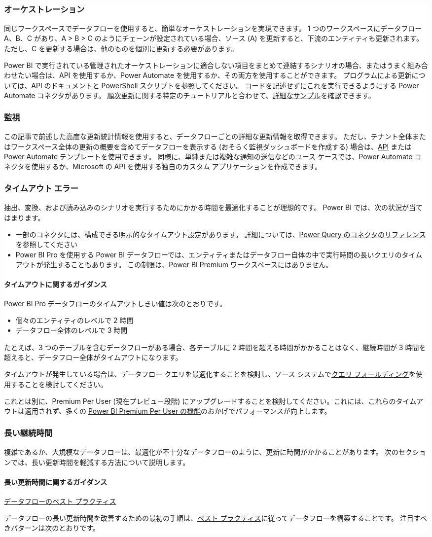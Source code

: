### <a name="orchestration"></a>オーケストレーション

同じワークスペースでデータフローを使用すると、簡単なオーケストレーションを実現できます。 1 つのワークスペースにデータフロー A、B、C があり、A > B > C のようにチェーンが設定されている場合、ソース (A) を更新すると、下流のエンティティも更新されます。 ただし、C を更新する場合は、他のものを個別に更新する必要があります。

Power BI で実行されている管理されたオーケストレーションに適合しない項目をまとめて連結するシナリオの場合、またはうまく組み合わせたい場合は、API を使用するか、Power Automate を使用するか、その両方を使用することができます。 プログラムによる更新については、[API のドキュメント](https://docs.microsoft.com/rest/api/power-bi/dataflows/getdataflowtransactions)と [PowerShell スクリプト](https://github.com/microsoft/powerbi-powershell/tree/master/examples/dataflows)を参照してください。 コードを記述せずにこれを実行できるようにする Power Automate コネクタがあります。 [順次更新](https://docs.microsoft.com/power-query/dataflows/trigger-dataflows-and-power-bi-dataset-sequentially)に関する特定のチュートリアルと合わせて、[詳細なサンプル](https://docs.microsoft.com/power-query/dataflows/dataflow-power-automate-connector-templates)を確認できます。

### <a name="monitoring"></a>監視

この記事で前述した高度な更新統計情報を使用すると、データフローごとの詳細な更新情報を取得できます。 ただし、テナント全体またはワークスペース全体の更新の概要を含めてデータフローを表示する (おそらく監視ダッシュボードを作成する) 場合は、[API](https://docs.microsoft.com/rest/api/power-bi/dataflows) または [Power Automate テンプレート](https://docs.microsoft.com/power-query/dataflows/dataflow-power-automate-connector-templates)を使用できます。 同様に、[単純または複雑な通知の送信](https://docs.microsoft.com/power-query/dataflows/send-notification-when-dataflow-refresh-completes)などのユース ケースでは、Power Automate コネクタを使用するか、Microsoft の API を使用する独自のカスタム アプリケーションを作成できます。

### <a name="timeout-errors"></a>タイムアウト エラー

抽出、変換、および読み込みのシナリオを実行するためにかかる時間を最適化することが理想的です。 Power BI では、次の状況が当てはまります。

* 一部のコネクタには、構成できる明示的なタイムアウト設定があります。 詳細については、[Power Query のコネクタのリファレンス](https://docs.microsoft.com/power-query/connectors/)を参照してください
* Power BI Pro を使用する Power BI データフローでは、エンティティまたはデータフロー自体の中で実行時間の長いクエリのタイムアウトが発生することもあります。 この制限は、Power BI Premium ワークスペースにはありません。

#### <a name="timeout-guidance"></a>タイムアウトに関するガイダンス

Power BI Pro データフローのタイムアウトしきい値は次のとおりです。

* 個々のエンティティのレベルで 2 時間
* データフロー全体のレベルで 3 時間

たとえば、3 つのテーブルを含むデータフローがある場合、各テーブルに 2 時間を超える時間がかかることはなく、継続時間が 3 時間を超えると、データフロー全体がタイムアウトになります。

タイムアウトが発生している場合は、データフロー クエリを最適化することを検討し、ソース システムで[クエリ フォールディング](https://docs.microsoft.com/power-query/power-query-folding)を使用することを検討してください。

これとは別に、Premium Per User (現在プレビュー段階) にアップグレードすることを検討してください。これには、これらのタイムアウトは適用されず、多くの [Power BI Premium Per User の機能](../../admin/service-premium-per-user-faq.md)のおかげでパフォーマンスが向上します。

### <a name="long-durations"></a>長い継続時間

複雑であるか、大規模なデータフローは、最適化が不十分なデータフローのように、更新に時間がかかることがあります。 次のセクションでは、長い更新時間を軽減する方法について説明します。

#### <a name="guidance-for-long-refresh-durations"></a>長い更新時間に関するガイダンス

[データフローのベスト プラクティス](dataflows-best-practices.md)

データフローの長い更新時間を改善するための最初の手順は、[ベスト プラクティス](dataflows-best-practices.md)に従ってデータフローを構築することです。 注目すべきパターンは次のとおりです。
